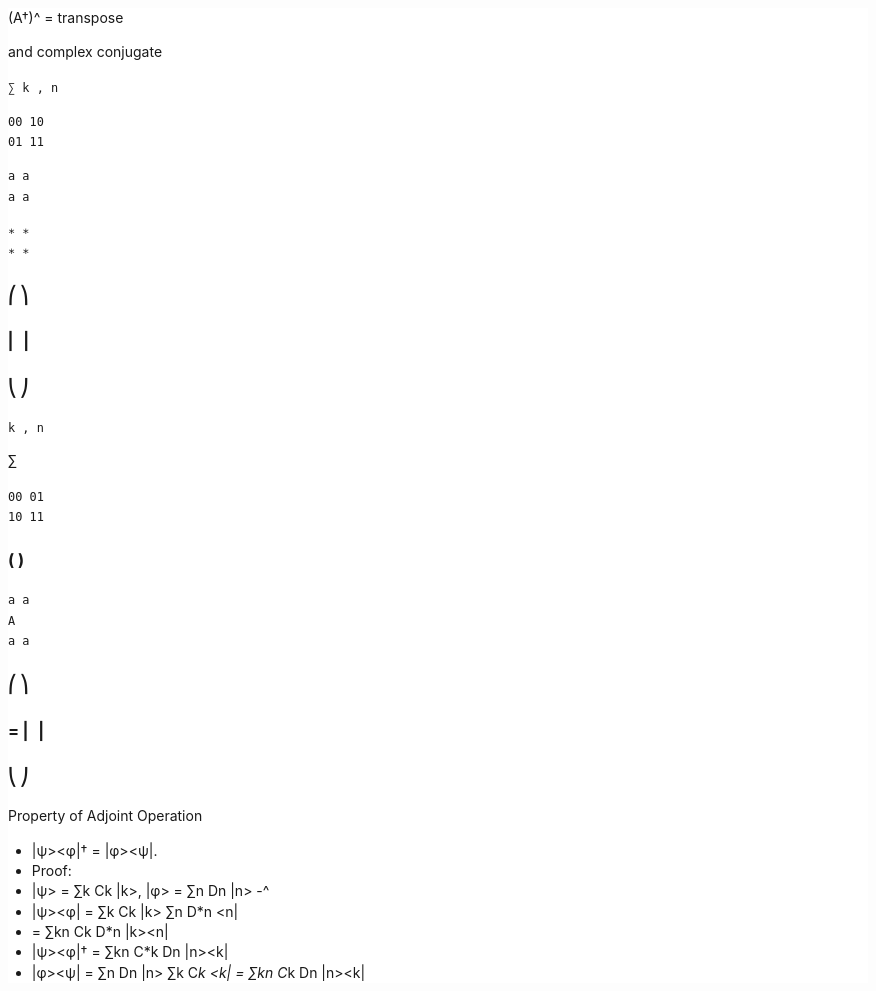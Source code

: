 (A†)^ = transpose

and complex conjugate

```
∑ k , n
```
```
00 10
01 11
```
```
a a
a a
```
```
∗ ∗
∗ ∗
```
### ⎛ ⎞

### ⎜ ⎟

### ⎝ ⎠

```
k , n
```
∑

```
00 01
10 11
```
### ( )

```
a a
A
a a
```
### ⎛ ⎞

### = ⎜ ⎟

### ⎝ ⎠


Property of Adjoint Operation

- |ψ><φ|† = |φ><ψ|.
- Proof:
- |ψ> = ∑k Ck |k>, |φ> = ∑n Dn |n>
-^
- |ψ><φ| = ∑k Ck |k> ∑n D*n <n|
- = ∑kn Ck D*n |k><n|
- |ψ><φ|† = ∑kn C*k Dn |n><k|
- |φ><ψ| = ∑n Dn |n> ∑k C*k <k| = ∑kn C*k Dn |n><k|
